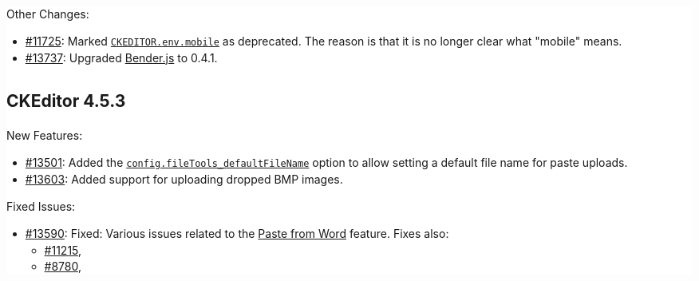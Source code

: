 Other Changes:

* [#11725](https://dev.ckeditor.com/ticket/11725): Marked [`CKEDITOR.env.mobile`](https://ckeditor.com/docs/ckeditor4/latest/api/CKEDITOR_env.html#property-mobile) as deprecated. The reason is that it is no longer clear what "mobile" means.
* [#13737](https://dev.ckeditor.com/ticket/13737): Upgraded [Bender.js](https://github.com/benderjs/benderjs) to 0.4.1.

## CKEditor 4.5.3

New Features:

* [#13501](https://dev.ckeditor.com/ticket/13501): Added the [`config.fileTools_defaultFileName`](https://ckeditor.com/docs/ckeditor4/latest/api/CKEDITOR_config.html#cfg-fileTools_defaultFileName) option to allow setting a default file name for paste uploads.
* [#13603](https://dev.ckeditor.com/ticket/13603): Added support for uploading dropped BMP images.

Fixed Issues:

* [#13590](https://dev.ckeditor.com/ticket/13590): Fixed: Various issues related to the [Paste from Word](https://ckeditor.com/cke4/addon/pastefromword) feature. Fixes also:
  * [#11215](https://dev.ckeditor.com/ticket/11215),
  * [#8780](https://dev.ckeditor.com/ticket/8780),
